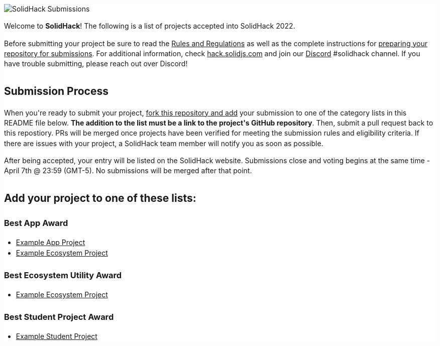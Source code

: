 <p>
  <img width="100%" src="https://github.com/solidjs/solidhack-submissions/blob/main/banner.png?raw=true" alt="SolidHack Submissions">
</p>

Welcome to **SolidHack**! The following is a list of projects accepted into SolidHack 2022.

Before submitting your project be sure to read the [Rules and Regulations](https://hack.solidjs.com/rules) as well as the complete instructions for [preparing your repository for submissions](https://hack.solidjs.com/submit). For additional information, check [hack.solidjs.com](https://hack.solidjs.com) and join our [Discord](https://discord.com/invite/solidjs's) #solidhack channel. If you have trouble submitting, please reach out over Discord!

## Submission Process

When you're ready to submit your project, [fork this repository and add](https://github.com/solidjs/solidhack-submissions/edit/main/README.md) your submission to one of the category lists in this README file below. **The addition to the list must be a link to the project's GitHub repository**. Then, submit a pull request back to this repostiory. PRs will be merged once projects have been verified for meeting the submission rules and eligibility criteria. If there are issues with your project, a SolidHack team member will notify you as soon as possible.

After being accepted, your entry will be listed on the SolidHack website. Submissions close and voting begins at the same time - April 7th @ 23:59 (GMT-5). No submissions will be merged after that point.

## Add your project to one of these lists:

### Best App Award

- [Example App Project](https://github.com/solidjs/solidhack-submissions)
- [Example Ecosystem Project](https://github.com/orenelbaum/test2)

### Best Ecosystem Utility Award

- [Example Ecosystem Project](https://github.com/solidjs/solidhack-submissions)

### Best Student Project Award

- [Example Student Project](https://github.com/solidjs/solidhack-submissions)
